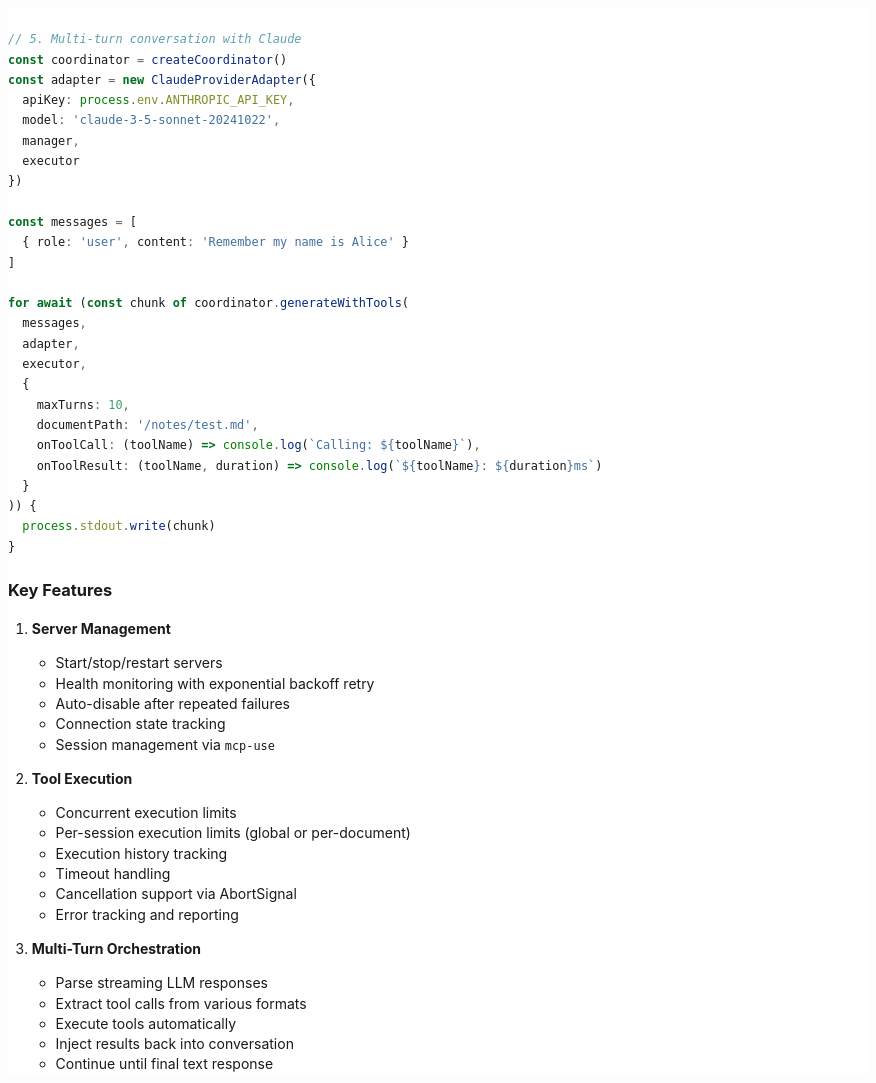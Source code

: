 ```typescript

// 5. Multi-turn conversation with Claude
const coordinator = createCoordinator()
const adapter = new ClaudeProviderAdapter({
  apiKey: process.env.ANTHROPIC_API_KEY,
  model: 'claude-3-5-sonnet-20241022',
  manager,
  executor
})

const messages = [
  { role: 'user', content: 'Remember my name is Alice' }
]

for await (const chunk of coordinator.generateWithTools(
  messages,
  adapter,
  executor,
  {
    maxTurns: 10,
    documentPath: '/notes/test.md',
    onToolCall: (toolName) => console.log(`Calling: ${toolName}`),
    onToolResult: (toolName, duration) => console.log(`${toolName}: ${duration}ms`)
  }
)) {
  process.stdout.write(chunk)
}
```

### Key Features

1. **Server Management**
   - Start/stop/restart servers
   - Health monitoring with exponential backoff retry
   - Auto-disable after repeated failures
   - Connection state tracking
   - Session management via `mcp-use`

2. **Tool Execution**
   - Concurrent execution limits
   - Per-session execution limits (global or per-document)
   - Execution history tracking
   - Timeout handling
   - Cancellation support via AbortSignal
   - Error tracking and reporting

3. **Multi-Turn Orchestration**
   - Parse streaming LLM responses
   - Extract tool calls from various formats
   - Execute tools automatically
   - Inject results back into conversation
   - Continue until final text response
